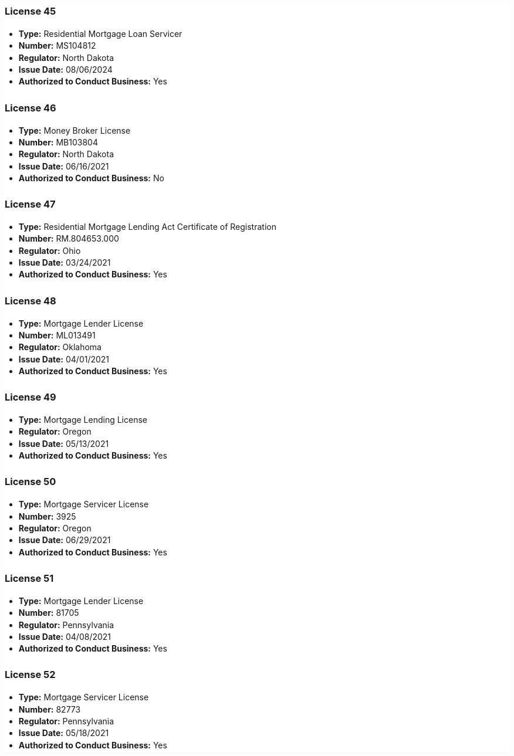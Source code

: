 ### License 45
- **Type:** Residential Mortgage Loan Servicer
- **Number:** MS104812
- **Regulator:** North Dakota
- **Issue Date:** 08/06/2024
- **Authorized to Conduct Business:** Yes

### License 46
- **Type:** Money Broker License
- **Number:** MB103804
- **Regulator:** North Dakota
- **Issue Date:** 06/16/2021
- **Authorized to Conduct Business:** No

### License 47
- **Type:** Residential Mortgage Lending Act Certificate of Registration
- **Number:** RM.804653.000
- **Regulator:** Ohio
- **Issue Date:** 03/24/2021
- **Authorized to Conduct Business:** Yes

### License 48
- **Type:** Mortgage Lender License
- **Number:** ML013491
- **Regulator:** Oklahoma
- **Issue Date:** 04/01/2021
- **Authorized to Conduct Business:** Yes

### License 49
- **Type:** Mortgage Lending License
- **Regulator:** Oregon
- **Issue Date:** 05/13/2021
- **Authorized to Conduct Business:** Yes

### License 50
- **Type:** Mortgage Servicer License
- **Number:** 3925
- **Regulator:** Oregon
- **Issue Date:** 06/29/2021
- **Authorized to Conduct Business:** Yes

### License 51
- **Type:** Mortgage Lender License
- **Number:** 81705
- **Regulator:** Pennsylvania
- **Issue Date:** 04/08/2021
- **Authorized to Conduct Business:** Yes

### License 52
- **Type:** Mortgage Servicer License
- **Number:** 82773
- **Regulator:** Pennsylvania
- **Issue Date:** 05/18/2021
- **Authorized to Conduct Business:** Yes
